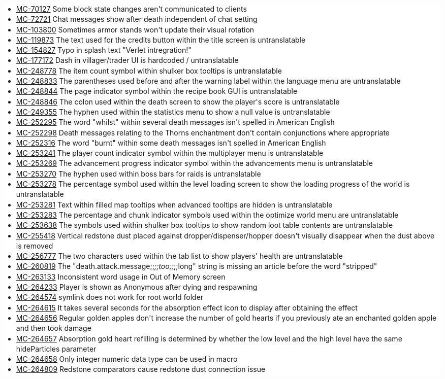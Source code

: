 -   [MC-70127](https://bugs.mojang.com/browse/MC-70127) Some block state changes aren't communicated to clients
-   [MC-72721](https://bugs.mojang.com/browse/MC-72721) Chat messages show after death independent of chat setting
-   [MC-103800](https://bugs.mojang.com/browse/MC-103800) Sometimes armor stands won't update their visual rotation
-   [MC-119873](https://bugs.mojang.com/browse/MC-119873) The text used for the credits button within the title screen is untranslatable
-   [MC-154827](https://bugs.mojang.com/browse/MC-154827) Typo in splash text "Verlet intregration!"
-   [MC-177172](https://bugs.mojang.com/browse/MC-177172) Dash in villager/trader UI is hardcoded / untranslatable
-   [MC-248778](https://bugs.mojang.com/browse/MC-248778) The item count symbol within shulker box tooltips is untranslatable
-   [MC-248833](https://bugs.mojang.com/browse/MC-248833) The parentheses used before and after the warning label within the language menu are untranslatable
-   [MC-248844](https://bugs.mojang.com/browse/MC-248844) The page indicator symbol within the recipe book GUI is untranslatable
-   [MC-248846](https://bugs.mojang.com/browse/MC-248846) The colon used within the death screen to show the player's score is untranslatable
-   [MC-249355](https://bugs.mojang.com/browse/MC-249355) The hyphen used within the statistics menu to show a null value is untranslatable
-   [MC-252295](https://bugs.mojang.com/browse/MC-252295) The word "whilst" within several death messages isn't spelled in American English
-   [MC-252298](https://bugs.mojang.com/browse/MC-252298) Death messages relating to the Thorns enchantment don't contain conjunctions where appropriate
-   [MC-252316](https://bugs.mojang.com/browse/MC-252316) The word "burnt" within some death messages isn't spelled in American English
-   [MC-253241](https://bugs.mojang.com/browse/MC-253241) The player count indicator symbol within the multiplayer menu is untranslatable
-   [MC-253269](https://bugs.mojang.com/browse/MC-253269) The advancement progress indicator symbol within the advancements menu is untranslatable
-   [MC-253270](https://bugs.mojang.com/browse/MC-253270) The hyphen used within boss bars for raids is untranslatable
-   [MC-253278](https://bugs.mojang.com/browse/MC-253278) The percentage symbol used within the level loading screen to show the loading progress of the world is untranslatable
-   [MC-253281](https://bugs.mojang.com/browse/MC-253281) Text within filled map tooltips when advanced tooltips are hidden is untranslatable
-   [MC-253283](https://bugs.mojang.com/browse/MC-253283) The percentage and chunk indicator symbols used within the optimize world menu are untranslatable
-   [MC-253638](https://bugs.mojang.com/browse/MC-253638) The symbols used within shulker box tooltips to show random loot table contents are untranslatable
-   [MC-255418](https://bugs.mojang.com/browse/MC-255418) Vertical redstone dust placed against dropper/dispenser/hopper doesn't visually disappear when the dust above is removed
-   [MC-256777](https://bugs.mojang.com/browse/MC-256777) The two characters used within the tab list to show players' health are untranslatable
-   [MC-260819](https://bugs.mojang.com/browse/MC-260819) The "death.attack.message;;_;;too;;_;;long" string is missing an article before the word "stripped"
-   [MC-263133](https://bugs.mojang.com/browse/MC-263133) Inconsistent word usage in Out of Memory screen
-   [MC-264233](https://bugs.mojang.com/browse/MC-264233) Player is shown as Anonymous after dying and respawning
-   [MC-264574](https://bugs.mojang.com/browse/MC-264574) symlink does not work for root world folder
-   [MC-264615](https://bugs.mojang.com/browse/MC-264615) It takes several seconds for the absorption effect icon to display after obtaining the effect
-   [MC-264656](https://bugs.mojang.com/browse/MC-264656) Regular golden apples don't increase the number of gold hearts if you previously ate an enchanted golden apple and then took damage
-   [MC-264657](https://bugs.mojang.com/browse/MC-264657) Absorption gold heart refilling is determined by whether the low level and the high level have the same hideParticles parameter
-   [MC-264658](https://bugs.mojang.com/browse/MC-264658) Only integer numeric data type can be used in macro
-   [MC-264809](https://bugs.mojang.com/browse/MC-264809) Redstone comparators cause redstone dust connection issue